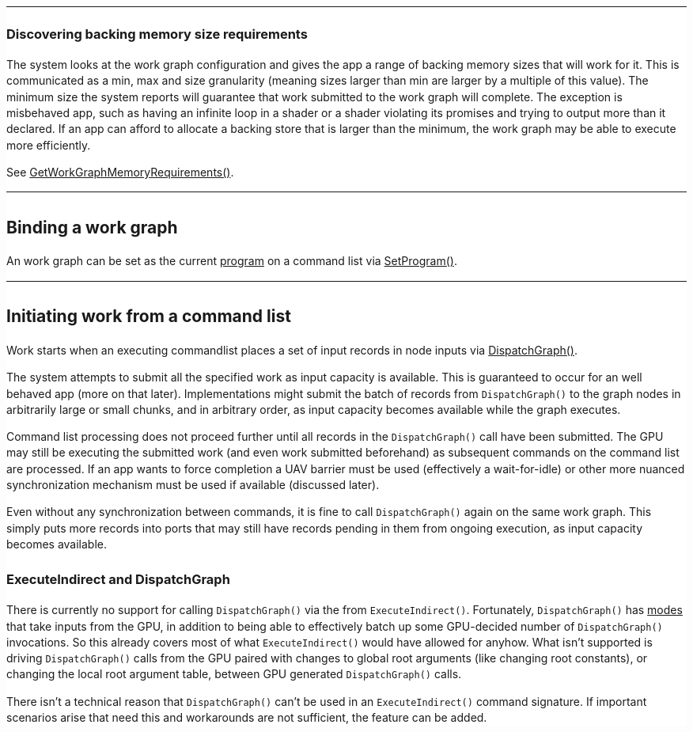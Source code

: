 * * *

### Discovering backing memory size requirements

The system looks at the work graph configuration and gives the app a range of backing memory sizes that will work for it. This is communicated as a min, max and size granularity (meaning sizes larger than min are larger by a multiple of this value). The minimum size the system reports will guarantee that work submitted to the work graph will complete. The exception is misbehaved app, such as having an infinite loop in a shader or a shader violating its promises and trying to output more than it declared. If an app can afford to allocate a backing store that is larger than the minimum, the work graph may be able to execute more efficiently.

See [GetWorkGraphMemoryRequirements()](#getworkgraphmemoryrequirements).

* * *

Binding a work graph
--------------------

An work graph can be set as the current [program](#program) on a command list via [SetProgram()](#setprogram).

* * *

Initiating work from a command list
-----------------------------------

Work starts when an executing commandlist places a set of input records in node inputs via [DispatchGraph()](#dispatchgraph).

The system attempts to submit all the specified work as input capacity is available. This is guaranteed to occur for an well behaved app (more on that later). Implementations might submit the batch of records from `DispatchGraph()` to the graph nodes in arbitrarily large or small chunks, and in arbitrary order, as input capacity becomes available while the graph executes.

Command list processing does not proceed further until all records in the `DispatchGraph()` call have been submitted. The GPU may still be executing the submitted work (and even work submitted beforehand) as subsequent commands on the command list are processed. If an app wants to force completion a UAV barrier must be used (effectively a wait-for-idle) or other more nuanced synchronization mechanism must be used if available (discussed later).

Even without any synchronization between commands, it is fine to call `DispatchGraph()` again on the same work graph. This simply puts more records into ports that may still have records pending in them from ongoing execution, as input capacity becomes available.

### ExecuteIndirect and DispatchGraph

There is currently no support for calling `DispatchGraph()` via the from `ExecuteIndirect()`. Fortunately, `DispatchGraph()` has [modes](#d3d12_dispatch_graph_mode) that take inputs from the GPU, in addition to being able to effectively batch up some GPU-decided number of `DispatchGraph()` invocations. So this already covers most of what `ExecuteIndirect()` would have allowed for anyhow. What isn’t supported is driving `DispatchGraph()` calls from the GPU paired with changes to global root arguments (like changing root constants), or changing the local root argument table, between GPU generated `DispatchGraph()` calls.

There isn’t a technical reason that `DispatchGraph()` can’t be used in an `ExecuteIndirect()` command signature. If important scenarios arise that need this and workarounds are not sufficient, the feature can be added.
